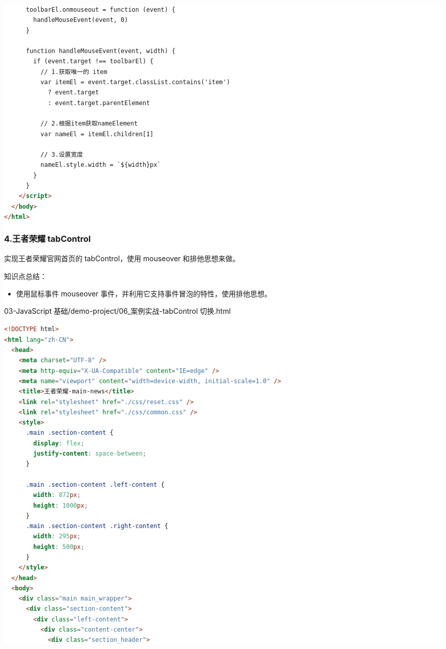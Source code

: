 ```html
      toolbarEl.onmouseout = function (event) {
        handleMouseEvent(event, 0)
      }

      function handleMouseEvent(event, width) {
        if (event.target !== toolbarEl) {
          // 1.获取唯一的 item
          var itemEl = event.target.classList.contains('item')
            ? event.target
            : event.target.parentElement

          // 2.根据item获取nameElement
          var nameEl = itemEl.children[1]

          // 3.设置宽度
          nameEl.style.width = `${width}px`
        }
      }
    </script>
  </body>
</html>
```

### 4.王者荣耀 tabControl

实现王者荣耀官网首页的 tabControl，使用 mouseover 和排他思想来做。

知识点总结：

- 使用鼠标事件 mouseover 事件，并利用它支持事件冒泡的特性，使用排他思想。

03-JavaScript 基础/demo-project/06\_案例实战-tabControl 切换.html

```html
<!DOCTYPE html>
<html lang="zh-CN">
  <head>
    <meta charset="UTF-8" />
    <meta http-equiv="X-UA-Compatible" content="IE=edge" />
    <meta name="viewport" content="width=device-width, initial-scale=1.0" />
    <title>王者荣耀-main-news</title>
    <link rel="stylesheet" href="./css/reset.css" />
    <link rel="stylesheet" href="./css/common.css" />
    <style>
      .main .section-content {
        display: flex;
        justify-content: space-between;
      }

      .main .section-content .left-content {
        width: 872px;
        height: 1000px;
      }
      .main .section-content .right-content {
        width: 295px;
        height: 500px;
      }
    </style>
  </head>
  <body>
    <div class="main main_wrapper">
      <div class="section-content">
        <div class="left-content">
          <div class="content-center">
            <div class="section_header">
```